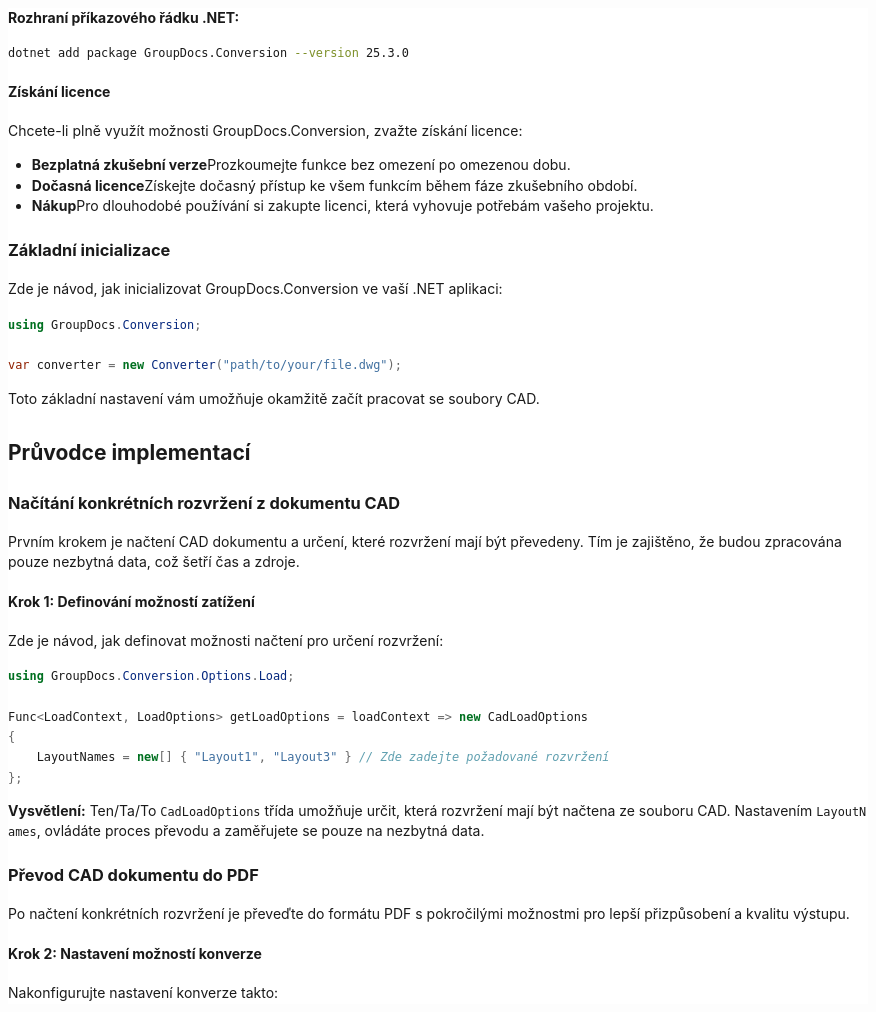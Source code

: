 **Rozhraní příkazového řádku .NET:**
```bash
dotnet add package GroupDocs.Conversion --version 25.3.0
```

#### Získání licence

Chcete-li plně využít možnosti GroupDocs.Conversion, zvažte získání licence:
- **Bezplatná zkušební verze**Prozkoumejte funkce bez omezení po omezenou dobu.
- **Dočasná licence**Získejte dočasný přístup ke všem funkcím během fáze zkušebního období.
- **Nákup**Pro dlouhodobé používání si zakupte licenci, která vyhovuje potřebám vašeho projektu.

### Základní inicializace

Zde je návod, jak inicializovat GroupDocs.Conversion ve vaší .NET aplikaci:

```csharp
using GroupDocs.Conversion;

var converter = new Converter("path/to/your/file.dwg");
```

Toto základní nastavení vám umožňuje okamžitě začít pracovat se soubory CAD.

## Průvodce implementací

### Načítání konkrétních rozvržení z dokumentu CAD

Prvním krokem je načtení CAD dokumentu a určení, které rozvržení mají být převedeny. Tím je zajištěno, že budou zpracována pouze nezbytná data, což šetří čas a zdroje.

#### Krok 1: Definování možností zatížení
Zde je návod, jak definovat možnosti načtení pro určení rozvržení:

```csharp
using GroupDocs.Conversion.Options.Load;

Func<LoadContext, LoadOptions> getLoadOptions = loadContext => new CadLoadOptions
{
    LayoutNames = new[] { "Layout1", "Layout3" } // Zde zadejte požadované rozvržení
};
```

**Vysvětlení:** Ten/Ta/To `CadLoadOptions` třída umožňuje určit, která rozvržení mají být načtena ze souboru CAD. Nastavením `LayoutNames`, ovládáte proces převodu a zaměřujete se pouze na nezbytná data.

### Převod CAD dokumentu do PDF

Po načtení konkrétních rozvržení je převeďte do formátu PDF s pokročilými možnostmi pro lepší přizpůsobení a kvalitu výstupu.

#### Krok 2: Nastavení možností konverze
Nakonfigurujte nastavení konverze takto:
